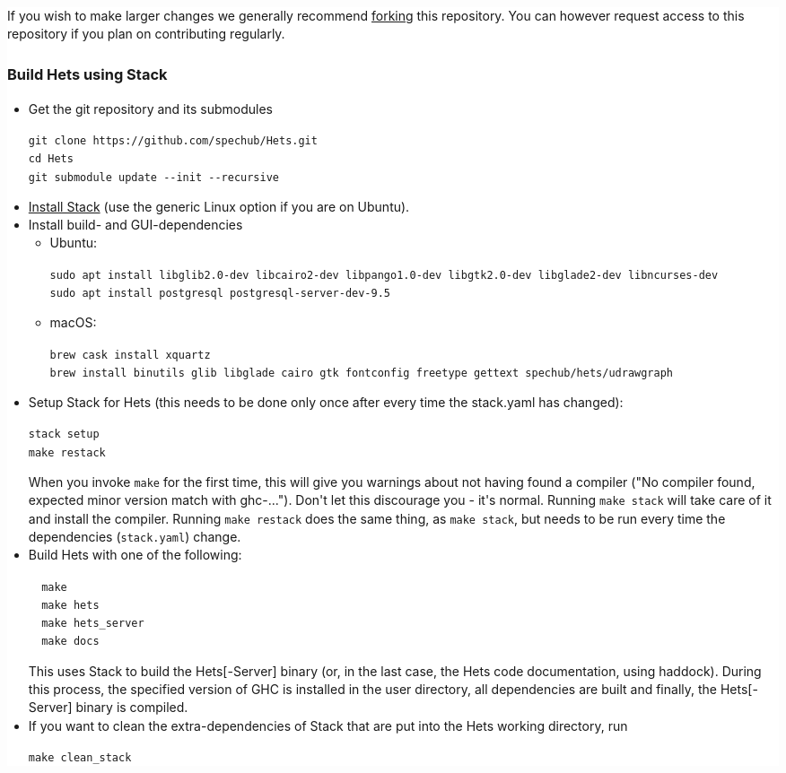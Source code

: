 If you wish to make larger changes we generally recommend [forking](https://help.github.com/articles/fork-a-repo) this repository. You can however request access to this repository if you plan on contributing regularly.


### Build Hets using Stack
* Get the git repository and its submodules
    ```
    git clone https://github.com/spechub/Hets.git
    cd Hets
    git submodule update --init --recursive
    ```
* [Install Stack](https://docs.haskellstack.org/en/stable/install_and_upgrade) (use the generic Linux option if you are on Ubuntu).
* Install build- and GUI-dependencies
  * Ubuntu:
    ```
    sudo apt install libglib2.0-dev libcairo2-dev libpango1.0-dev libgtk2.0-dev libglade2-dev libncurses-dev
    sudo apt install postgresql postgresql-server-dev-9.5
    ```
  * macOS:
    ```
    brew cask install xquartz
    brew install binutils glib libglade cairo gtk fontconfig freetype gettext spechub/hets/udrawgraph
    ```
* Setup Stack for Hets (this needs to be done only once after every time the stack.yaml has changed):
  ```
  stack setup
  make restack
  ```
  When you invoke `make` for the first time, this will give you warnings about not having found a compiler ("No compiler found, expected minor version match with ghc-...").
  Don't let this discourage you - it's normal.
  Running `make stack` will take care of it and install the compiler.
  Running `make restack` does the same thing, as `make stack`, but needs to be run every time the dependencies (`stack.yaml`) change.
* Build Hets with one of the following:
  ```
    make
    make hets
    make hets_server
    make docs
  ```
  This uses Stack to build the Hets[-Server] binary (or, in the last case, the Hets code documentation, using haddock).
  During this process, the specified version of GHC is installed in the user directory, all dependencies are built and finally, the Hets[-Server] binary is compiled.
* If you want to clean the extra-dependencies of Stack that are put into the Hets working directory, run
  ```
  make clean_stack
  ```

